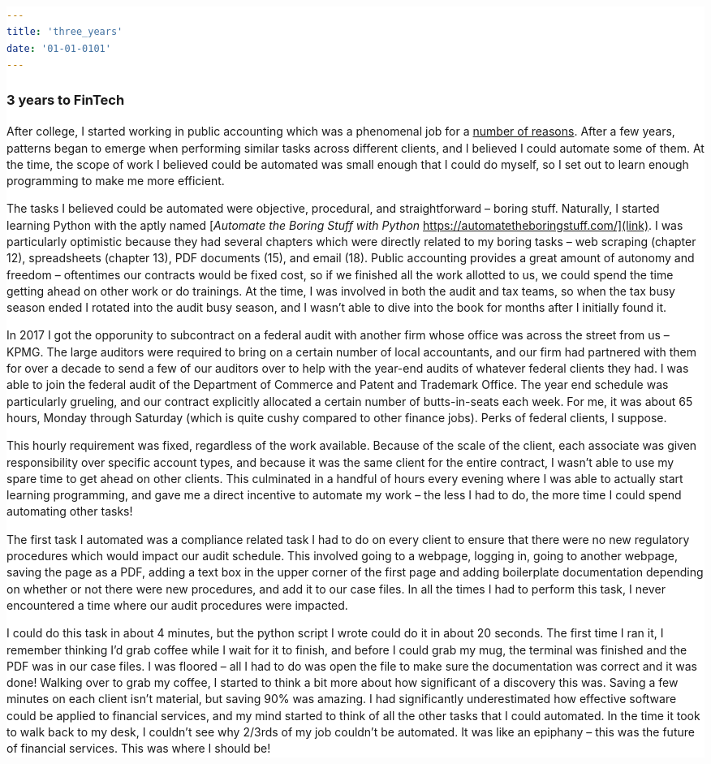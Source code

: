```yaml
---
title: 'three_years'
date: '01-01-0101'
---
```


### 3 years to FinTech

After college, I started working in public accounting which was a phenomenal job for a [number of reasons](link). After a few years, patterns began to emerge when performing similar tasks across different clients, and I believed I could automate some of them. At the time, the scope of work I believed could be automated was small enough that I could do myself, so I set out to learn enough programming to make me more efficient.

The tasks I believed could be automated were objective, procedural, and straightforward – boring stuff. Naturally, I started learning Python with the aptly named [_Automate the Boring Stuff with Python_ https://automatetheboringstuff.com/](link). I was particularly optimistic because they had several chapters which were directly related to my boring tasks – web scraping (chapter 12), spreadsheets (chapter 13), PDF documents (15), and email (18). Public accounting provides a great amount of autonomy and freedom – oftentimes our contracts would be fixed cost, so if we finished all the work allotted to us, we could spend the time getting ahead on other work or do trainings. At the time, I was involved in both the audit and tax teams, so when the tax busy season ended I rotated into the audit busy season, and I wasn’t able to dive into the book for months after I initially found it.

In 2017 I got the opporunity to subcontract on a federal audit with another firm whose office was across the street from us – KPMG. The large auditors were required to bring on a certain number of local accountants, and our firm had partnered with them for over a decade to send a few of our auditors over to help with the year-end audits of whatever federal clients they had. I was able to join the federal audit of the Department of Commerce and Patent and Trademark Office. The year end schedule was particularly grueling, and our contract explicitly allocated a certain number of butts-in-seats each week. For me, it was about 65 hours, Monday through Saturday (which is quite cushy compared to other finance jobs). Perks of federal clients, I suppose.

This hourly requirement was fixed, regardless of the work available. Because of the scale of the client, each associate was given responsibility over specific account types, and because it was the same client for the entire contract, I wasn’t able to use my spare time to get ahead on other clients. This culminated in a handful of hours every evening where I was able to actually start learning programming, and gave me a direct incentive to automate my work – the less I had to do, the more time I could spend automating other tasks!

The first task I automated was a compliance related task I had to do on every client to ensure that there were no new regulatory procedures which would impact our audit schedule. This involved going to a webpage, logging in, going to another webpage, saving the page as a PDF, adding a text box in the upper corner of the first page and adding boilerplate documentation depending on whether or not there were new procedures, and add it to our case files. In all the times I had to perform this task, I never encountered a time where our audit procedures were impacted.

I could do this task in about 4 minutes, but the python script I wrote could do it in about 20 seconds. The first time I ran it, I remember thinking I’d grab coffee while I wait for it to finish, and before I could grab my mug, the terminal was finished and the PDF was in our case files. I was floored – all I had to do was open the file to make sure the documentation was correct and it was done!
Walking over to grab my coffee, I started to think a bit more about how significant of a discovery this was. Saving a few minutes on each client isn’t material, but saving 90% was amazing. I had significantly underestimated how effective software could be applied to financial services, and my mind started to think of all the other tasks that I could automated. In the time it took to walk back to my desk, I couldn’t see why 2/3rds of my job couldn’t be automated. It was like an epiphany – this was the future of financial services. This was where I should be!
